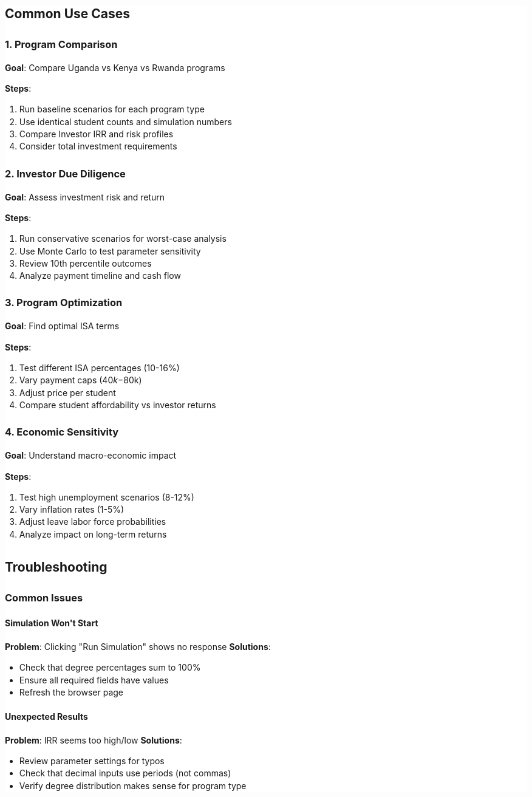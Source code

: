 ## Common Use Cases

### 1. Program Comparison
**Goal**: Compare Uganda vs Kenya vs Rwanda programs

**Steps**:
1. Run baseline scenarios for each program type
2. Use identical student counts and simulation numbers
3. Compare Investor IRR and risk profiles
4. Consider total investment requirements

### 2. Investor Due Diligence
**Goal**: Assess investment risk and return

**Steps**:
1. Run conservative scenarios for worst-case analysis
2. Use Monte Carlo to test parameter sensitivity
3. Review 10th percentile outcomes
4. Analyze payment timeline and cash flow

### 3. Program Optimization
**Goal**: Find optimal ISA terms

**Steps**:
1. Test different ISA percentages (10-16%)
2. Vary payment caps ($40k-$80k)
3. Adjust price per student
4. Compare student affordability vs investor returns

### 4. Economic Sensitivity
**Goal**: Understand macro-economic impact

**Steps**:
1. Test high unemployment scenarios (8-12%)
2. Vary inflation rates (1-5%)
3. Adjust leave labor force probabilities
4. Analyze impact on long-term returns

## Troubleshooting

### Common Issues

#### Simulation Won't Start
**Problem**: Clicking "Run Simulation" shows no response
**Solutions**:
- Check that degree percentages sum to 100%
- Ensure all required fields have values
- Refresh the browser page

#### Unexpected Results
**Problem**: IRR seems too high/low
**Solutions**:
- Review parameter settings for typos
- Check that decimal inputs use periods (not commas)
- Verify degree distribution makes sense for program type
